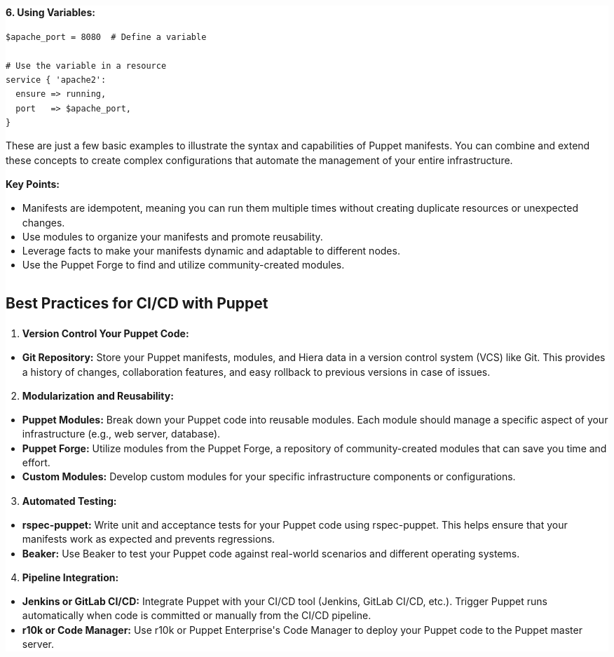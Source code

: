```puppet
```

**6. Using Variables:**

```puppet
$apache_port = 8080  # Define a variable

# Use the variable in a resource
service { 'apache2':
  ensure => running,
  port   => $apache_port,
}
```

These are just a few basic examples to illustrate the syntax and capabilities of Puppet manifests. You can combine and extend these concepts to create complex configurations that automate the management of your entire infrastructure.

**Key Points:**

*   Manifests are idempotent, meaning you can run them multiple times without creating duplicate resources or unexpected changes.
*   Use modules to organize your manifests and promote reusability.
*   Leverage facts to make your manifests dynamic and adaptable to different nodes.
*   Use the Puppet Forge to find and utilize community-created modules.

## Best Practices for CI/CD with Puppet

1. **Version Control Your Puppet Code:**

* **Git Repository:** Store your Puppet manifests, modules, and Hiera data in a version control system (VCS) like Git. This provides a history of changes, collaboration features, and easy rollback to previous versions in case of issues.

2. **Modularization and Reusability:**

* **Puppet Modules:** Break down your Puppet code into reusable modules. Each module should manage a specific aspect of your infrastructure (e.g., web server, database).
* **Puppet Forge:** Utilize modules from the Puppet Forge, a repository of community-created modules that can save you time and effort.
* **Custom Modules:**  Develop custom modules for your specific infrastructure components or configurations.

3. **Automated Testing:**

* **rspec-puppet:**  Write unit and acceptance tests for your Puppet code using rspec-puppet. This helps ensure that your manifests work as expected and prevents regressions.
* **Beaker:** Use Beaker to test your Puppet code against real-world scenarios and different operating systems.

4. **Pipeline Integration:**

* **Jenkins or GitLab CI/CD:** Integrate Puppet with your CI/CD tool (Jenkins, GitLab CI/CD, etc.). Trigger Puppet runs automatically when code is committed or manually from the CI/CD pipeline.
* **r10k or Code Manager:** Use r10k or Puppet Enterprise's Code Manager to deploy your Puppet code to the Puppet master server.
